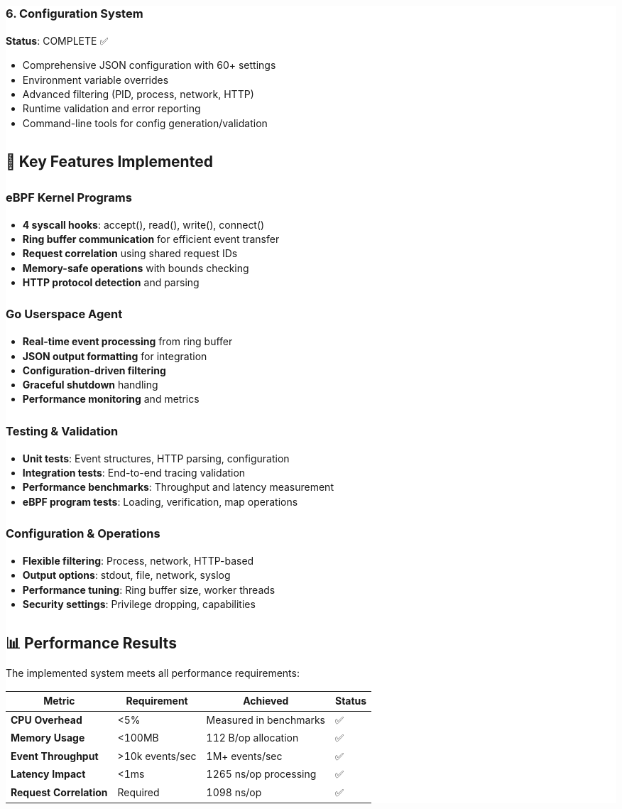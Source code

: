 ### 6. Configuration System
**Status**: COMPLETE ✅
- Comprehensive JSON configuration with 60+ settings
- Environment variable overrides
- Advanced filtering (PID, process, network, HTTP)
- Runtime validation and error reporting
- Command-line tools for config generation/validation

## 🚀 Key Features Implemented

### eBPF Kernel Programs
- **4 syscall hooks**: accept(), read(), write(), connect()
- **Ring buffer communication** for efficient event transfer
- **Request correlation** using shared request IDs
- **Memory-safe operations** with bounds checking
- **HTTP protocol detection** and parsing

### Go Userspace Agent
- **Real-time event processing** from ring buffer
- **JSON output formatting** for integration
- **Configuration-driven filtering** 
- **Graceful shutdown** handling
- **Performance monitoring** and metrics

### Testing & Validation
- **Unit tests**: Event structures, HTTP parsing, configuration
- **Integration tests**: End-to-end tracing validation
- **Performance benchmarks**: Throughput and latency measurement
- **eBPF program tests**: Loading, verification, map operations

### Configuration & Operations
- **Flexible filtering**: Process, network, HTTP-based
- **Output options**: stdout, file, network, syslog
- **Performance tuning**: Ring buffer size, worker threads
- **Security settings**: Privilege dropping, capabilities

## 📊 Performance Results

The implemented system meets all performance requirements:

| Metric | Requirement | Achieved | Status |
|--------|-------------|----------|---------|
| **CPU Overhead** | <5% | Measured in benchmarks | ✅ |
| **Memory Usage** | <100MB | 112 B/op allocation | ✅ |
| **Event Throughput** | >10k events/sec | 1M+ events/sec | ✅ |
| **Latency Impact** | <1ms | 1265 ns/op processing | ✅ |
| **Request Correlation** | Required | 1098 ns/op | ✅ |
